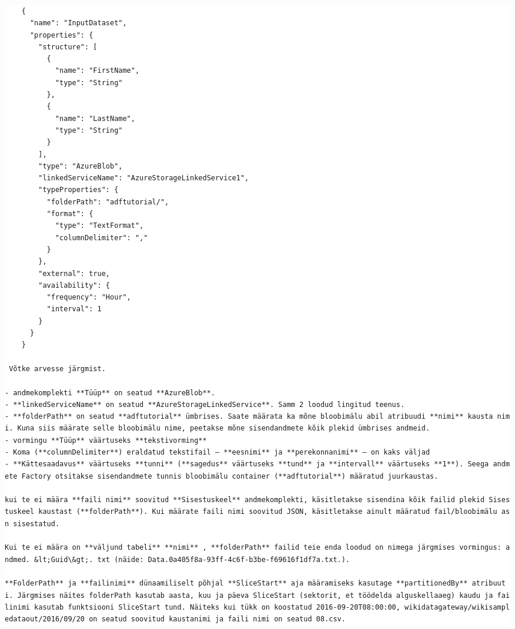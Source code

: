         {
          "name": "InputDataset",
          "properties": {
            "structure": [
              {
                "name": "FirstName",
                "type": "String"
              },
              {
                "name": "LastName",
                "type": "String"
              }
            ],
            "type": "AzureBlob",
            "linkedServiceName": "AzureStorageLinkedService1",
            "typeProperties": {
              "folderPath": "adftutorial/",
              "format": {
                "type": "TextFormat",
                "columnDelimiter": ","
              }
            },
            "external": true,
            "availability": {
              "frequency": "Hour",
              "interval": 1
            }
          }
        }

     Võtke arvesse järgmist. 
    
    - andmekomplekti **Tüüp** on seatud **AzureBlob**.
    - **linkedServiceName** on seatud **AzureStorageLinkedService**. Samm 2 loodud lingitud teenus.
    - **folderPath** on seatud **adftutorial** ümbrises. Saate määrata ka mõne bloobimälu abil atribuudi **nimi** kausta nimi. Kuna siis määrate selle bloobimälu nime, peetakse mõne sisendandmete kõik plekid ümbrises andmeid.  
    - vormingu **Tüüp** väärtuseks **tekstivorming**
    - Koma (**columnDelimiter**) eraldatud tekstifail – **eesnimi** ja **perekonnanimi** – on kaks väljad 
    - **Kättesaadavus** väärtuseks **tunni** (**sagedus** väärtuseks **tund** ja **intervall** väärtuseks **1**). Seega andmete Factory otsitakse sisendandmete tunnis bloobimälu container (**adftutorial**) määratud juurkaustas. 
    
    kui te ei määra **faili nimi** soovitud **Sisestuskeel** andmekomplekti, käsitletakse sisendina kõik failid plekid Sisestuskeel kaustast (**folderPath**). Kui määrate faili nimi soovitud JSON, käsitletakse ainult määratud fail/bloobimälu asn sisestatud.
 
    Kui te ei määra on **väljund tabeli** **nimi** , **folderPath** failid teie enda loodud on nimega järgmises vormingus: andmed. &lt;Guid\&gt;. txt (näide: Data.0a405f8a-93ff-4c6f-b3be-f69616f1df7a.txt.).

    **FolderPath** ja **failinimi** dünaamiliselt põhjal **SliceStart** aja määramiseks kasutage **partitionedBy** atribuuti. Järgmises näites folderPath kasutab aasta, kuu ja päeva SliceStart (sektorit, et töödelda alguskellaaeg) kaudu ja failinimi kasutab funktsiooni SliceStart tund. Näiteks kui tükk on koostatud 2016-09-20T08:00:00, wikidatagateway/wikisampledataout/2016/09/20 on seatud soovitud kaustanimi ja faili nimi on seatud 08.csv. 
